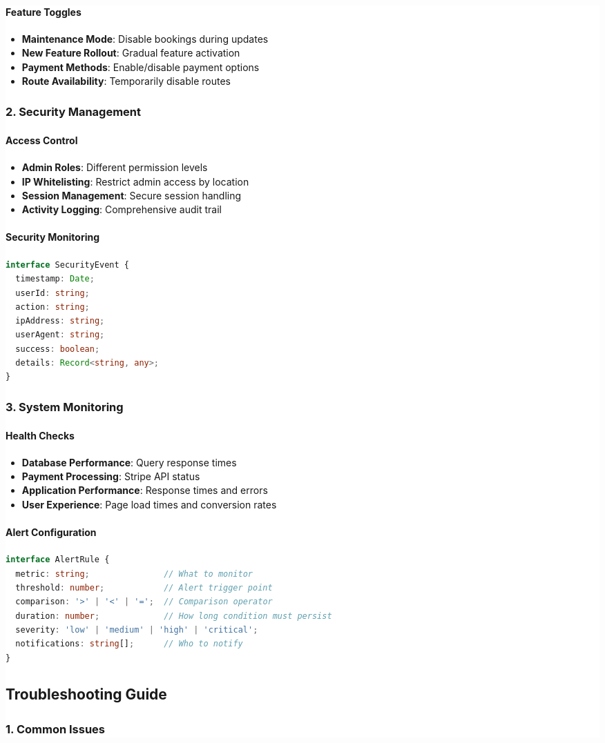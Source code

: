 #### Feature Toggles
- **Maintenance Mode**: Disable bookings during updates
- **New Feature Rollout**: Gradual feature activation
- **Payment Methods**: Enable/disable payment options
- **Route Availability**: Temporarily disable routes

### 2. Security Management

#### Access Control
- **Admin Roles**: Different permission levels
- **IP Whitelisting**: Restrict admin access by location
- **Session Management**: Secure session handling
- **Activity Logging**: Comprehensive audit trail

#### Security Monitoring
```typescript
interface SecurityEvent {
  timestamp: Date;
  userId: string;
  action: string;
  ipAddress: string;
  userAgent: string;
  success: boolean;
  details: Record<string, any>;
}
```

### 3. System Monitoring

#### Health Checks
- **Database Performance**: Query response times
- **Payment Processing**: Stripe API status
- **Application Performance**: Response times and errors
- **User Experience**: Page load times and conversion rates

#### Alert Configuration
```typescript
interface AlertRule {
  metric: string;               // What to monitor
  threshold: number;            // Alert trigger point
  comparison: '>' | '<' | '=';  // Comparison operator
  duration: number;             // How long condition must persist
  severity: 'low' | 'medium' | 'high' | 'critical';
  notifications: string[];      // Who to notify
}
```

## Troubleshooting Guide

### 1. Common Issues
